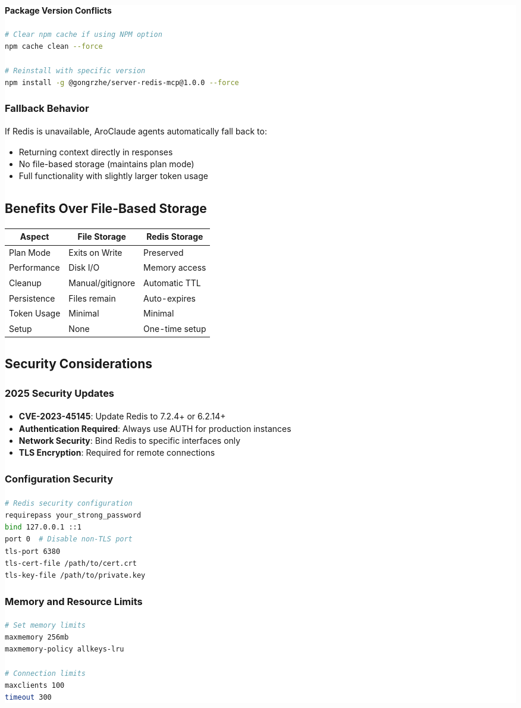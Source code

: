 #### Package Version Conflicts
```bash
# Clear npm cache if using NPM option
npm cache clean --force

# Reinstall with specific version
npm install -g @gongrzhe/server-redis-mcp@1.0.0 --force
```

### Fallback Behavior

If Redis is unavailable, AroClaude agents automatically fall back to:
- Returning context directly in responses
- No file-based storage (maintains plan mode)
- Full functionality with slightly larger token usage

## Benefits Over File-Based Storage

| Aspect | File Storage | Redis Storage |
|--------|-------------|---------------|
| Plan Mode | Exits on Write | Preserved |
| Performance | Disk I/O | Memory access |
| Cleanup | Manual/gitignore | Automatic TTL |
| Persistence | Files remain | Auto-expires |
| Token Usage | Minimal | Minimal |
| Setup | None | One-time setup |

## Security Considerations

### 2025 Security Updates
- **CVE-2023-45145**: Update Redis to 7.2.4+ or 6.2.14+
- **Authentication Required**: Always use AUTH for production instances
- **Network Security**: Bind Redis to specific interfaces only
- **TLS Encryption**: Required for remote connections

### Configuration Security
```bash
# Redis security configuration
requirepass your_strong_password
bind 127.0.0.1 ::1
port 0  # Disable non-TLS port
tls-port 6380
tls-cert-file /path/to/cert.crt
tls-key-file /path/to/private.key
```

### Memory and Resource Limits
```bash
# Set memory limits
maxmemory 256mb
maxmemory-policy allkeys-lru

# Connection limits
maxclients 100
timeout 300
```
